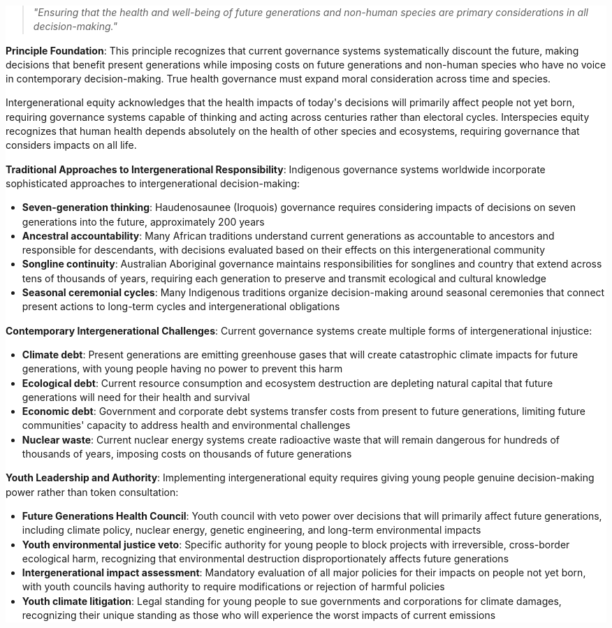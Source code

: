 > *"Ensuring that the health and well-being of future generations and non-human species are primary considerations in all decision-making."*

**Principle Foundation**: This principle recognizes that current governance systems systematically discount the future, making decisions that benefit present generations while imposing costs on future generations and non-human species who have no voice in contemporary decision-making. True health governance must expand moral consideration across time and species.

Intergenerational equity acknowledges that the health impacts of today's decisions will primarily affect people not yet born, requiring governance systems capable of thinking and acting across centuries rather than electoral cycles. Interspecies equity recognizes that human health depends absolutely on the health of other species and ecosystems, requiring governance that considers impacts on all life.

**Traditional Approaches to Intergenerational Responsibility**: Indigenous governance systems worldwide incorporate sophisticated approaches to intergenerational decision-making:

- **Seven-generation thinking**: Haudenosaunee (Iroquois) governance requires considering impacts of decisions on seven generations into the future, approximately 200 years
- **Ancestral accountability**: Many African traditions understand current generations as accountable to ancestors and responsible for descendants, with decisions evaluated based on their effects on this intergenerational community
- **Songline continuity**: Australian Aboriginal governance maintains responsibilities for songlines and country that extend across tens of thousands of years, requiring each generation to preserve and transmit ecological and cultural knowledge
- **Seasonal ceremonial cycles**: Many Indigenous traditions organize decision-making around seasonal ceremonies that connect present actions to long-term cycles and intergenerational obligations

**Contemporary Intergenerational Challenges**: Current governance systems create multiple forms of intergenerational injustice:

- **Climate debt**: Present generations are emitting greenhouse gases that will create catastrophic climate impacts for future generations, with young people having no power to prevent this harm
- **Ecological debt**: Current resource consumption and ecosystem destruction are depleting natural capital that future generations will need for their health and survival
- **Economic debt**: Government and corporate debt systems transfer costs from present to future generations, limiting future communities' capacity to address health and environmental challenges
- **Nuclear waste**: Current nuclear energy systems create radioactive waste that will remain dangerous for hundreds of thousands of years, imposing costs on thousands of future generations

**Youth Leadership and Authority**: Implementing intergenerational equity requires giving young people genuine decision-making power rather than token consultation:

- **Future Generations Health Council**: Youth council with veto power over decisions that will primarily affect future generations, including climate policy, nuclear energy, genetic engineering, and long-term environmental impacts
- **Youth environmental justice veto**: Specific authority for young people to block projects with irreversible, cross-border ecological harm, recognizing that environmental destruction disproportionately affects future generations
- **Intergenerational impact assessment**: Mandatory evaluation of all major policies for their impacts on people not yet born, with youth councils having authority to require modifications or rejection of harmful policies
- **Youth climate litigation**: Legal standing for young people to sue governments and corporations for climate damages, recognizing their unique standing as those who will experience the worst impacts of current emissions
